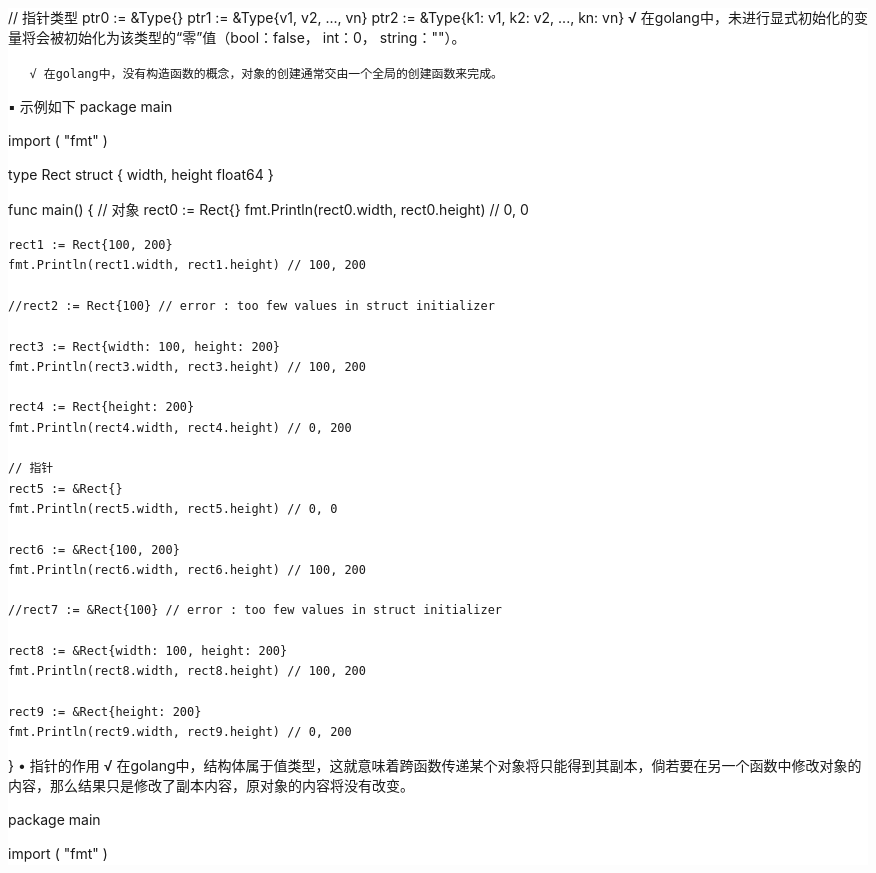 // 指针类型
ptr0 := &Type{}
ptr1 := &Type{v1, v2, ..., vn}
ptr2 := &Type{k1: v1, k2: v2, ..., kn: vn}
       √ 在golang中，未进行显式初始化的变量将会被初始化为该类型的“零”值（bool：false， int：0， string：""）。

       √ 在golang中，没有构造函数的概念，对象的创建通常交由一个全局的创建函数来完成。

▪ 示例如下
package main

import (
    "fmt"
)

type Rect struct {
    width, height float64
}

func main() {
    // 对象
    rect0 := Rect{}
    fmt.Println(rect0.width, rect0.height) // 0, 0

    rect1 := Rect{100, 200}
    fmt.Println(rect1.width, rect1.height) // 100, 200

    //rect2 := Rect{100} // error : too few values in struct initializer

    rect3 := Rect{width: 100, height: 200}
    fmt.Println(rect3.width, rect3.height) // 100, 200

    rect4 := Rect{height: 200}
    fmt.Println(rect4.width, rect4.height) // 0, 200

    // 指针
    rect5 := &Rect{}
    fmt.Println(rect5.width, rect5.height) // 0, 0

    rect6 := &Rect{100, 200}
    fmt.Println(rect6.width, rect6.height) // 100, 200

    //rect7 := &Rect{100} // error : too few values in struct initializer

    rect8 := &Rect{width: 100, height: 200}
    fmt.Println(rect8.width, rect8.height) // 100, 200

    rect9 := &Rect{height: 200}
    fmt.Println(rect9.width, rect9.height) // 0, 200
}
• 指针的作用
       √ 在golang中，结构体属于值类型，这就意味着跨函数传递某个对象将只能得到其副本，倘若要在另一个函数中修改对象的内容，那么结果只是修改了副本内容，原对象的内容将没有改变。

package main

import (
    "fmt"
)
